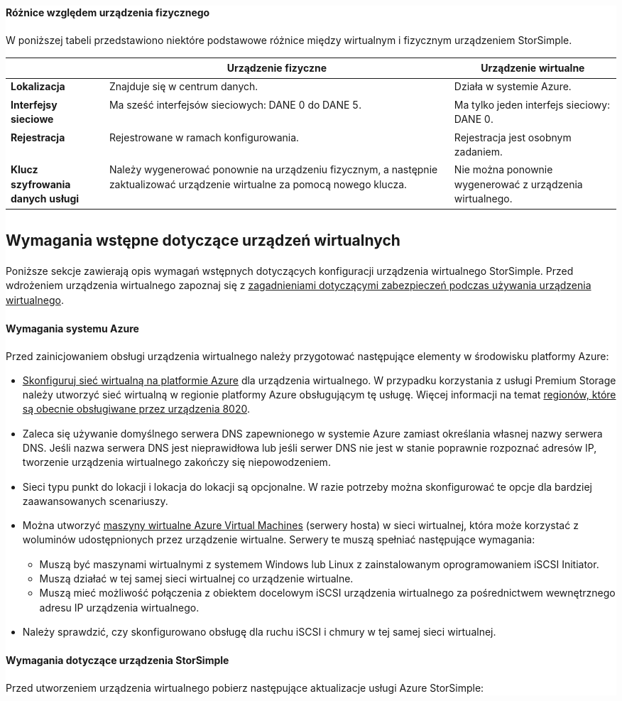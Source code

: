 #### <a name="differences-from-the-physical-device"></a>Różnice względem urządzenia fizycznego
W poniższej tabeli przedstawiono niektóre podstawowe różnice między wirtualnym i fizycznym urządzeniem StorSimple.

|  | Urządzenie fizyczne | Urządzenie wirtualne |
| --- | --- | --- |
| **Lokalizacja** |Znajduje się w centrum danych. |Działa w systemie Azure. |
| **Interfejsy sieciowe** |Ma sześć interfejsów sieciowych: DANE 0 do DANE 5. |Ma tylko jeden interfejs sieciowy: DANE 0. |
| **Rejestracja** |Rejestrowane w ramach konfigurowania. |Rejestracja jest osobnym zadaniem. |
| **Klucz szyfrowania danych usługi** |Należy wygenerować ponownie na urządzeniu fizycznym, a następnie zaktualizować urządzenie wirtualne za pomocą nowego klucza. |Nie można ponownie wygenerować z urządzenia wirtualnego. |

## <a name="prerequisites-for-the-virtual-device"></a>Wymagania wstępne dotyczące urządzeń wirtualnych
Poniższe sekcje zawierają opis wymagań wstępnych dotyczących konfiguracji urządzenia wirtualnego StorSimple. Przed wdrożeniem urządzenia wirtualnego zapoznaj się z [zagadnieniami dotyczącymi zabezpieczeń podczas używania urządzenia wirtualnego](storsimple-security.md#storsimple-virtual-device-security).

#### <a name="azure-requirements"></a>Wymagania systemu Azure
Przed zainicjowaniem obsługi urządzenia wirtualnego należy przygotować następujące elementy w środowisku platformy Azure:

* [Skonfiguruj sieć wirtualną na platformie Azure](../virtual-network/virtual-networks-create-vnet-classic-portal.md) dla urządzenia wirtualnego. W przypadku korzystania z usługi Premium Storage należy utworzyć sieć wirtualną w regionie platformy Azure obsługującym tę usługę. Więcej informacji na temat [regionów, które są obecnie obsługiwane przez urządzenia 8020](#supported-regions-for-8020).
* Zaleca się używanie domyślnego serwera DNS zapewnionego w systemie Azure zamiast określania własnej nazwy serwera DNS. Jeśli nazwa serwera DNS jest nieprawidłowa lub jeśli serwer DNS nie jest w stanie poprawnie rozpoznać adresów IP, tworzenie urządzenia wirtualnego zakończy się niepowodzeniem.
* Sieci typu punkt do lokacji i lokacja do lokacji są opcjonalne. W razie potrzeby można skonfigurować te opcje dla bardziej zaawansowanych scenariuszy. 
* Można utworzyć [maszyny wirtualne Azure Virtual Machines](../virtual-machines/virtual-machines-linux-about.md?toc=%2fazure%2fvirtual-machines%2flinux%2ftoc.json) (serwery hosta) w sieci wirtualnej, która może korzystać z woluminów udostępnionych przez urządzenie wirtualne. Serwery te muszą spełniać następujące wymagania:                             
  
  * Muszą być maszynami wirtualnymi z systemem Windows lub Linux z zainstalowanym oprogramowaniem iSCSI Initiator.
  * Muszą działać w tej samej sieci wirtualnej co urządzenie wirtualne.
  * Muszą mieć możliwość połączenia z obiektem docelowym iSCSI urządzenia wirtualnego za pośrednictwem wewnętrznego adresu IP urządzenia wirtualnego.
* Należy sprawdzić, czy skonfigurowano obsługę dla ruchu iSCSI i chmury w tej samej sieci wirtualnej.

#### <a name="storsimple-requirements"></a>Wymagania dotyczące urządzenia StorSimple
Przed utworzeniem urządzenia wirtualnego pobierz następujące aktualizacje usługi Azure StorSimple:
